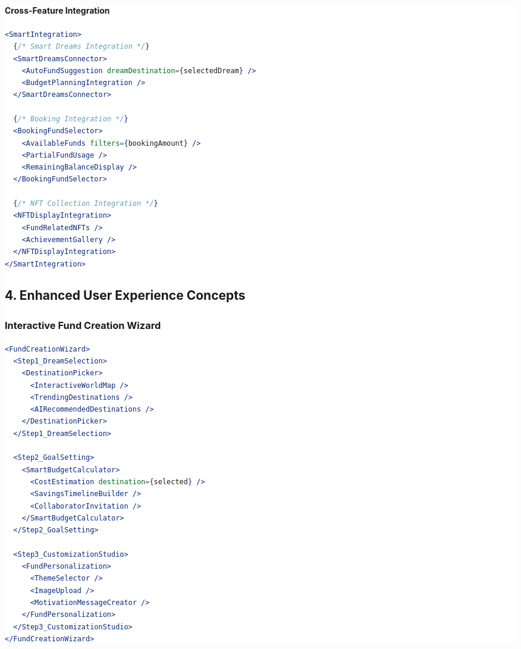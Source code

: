 #### Cross-Feature Integration
```jsx
<SmartIntegration>
  {/* Smart Dreams Integration */}
  <SmartDreamsConnector>
    <AutoFundSuggestion dreamDestination={selectedDream} />
    <BudgetPlanningIntegration />
  </SmartDreamsConnector>
  
  {/* Booking Integration */}
  <BookingFundSelector>
    <AvailableFunds filters={bookingAmount} />
    <PartialFundUsage />
    <RemainingBalanceDisplay />
  </BookingFundSelector>
  
  {/* NFT Collection Integration */}
  <NFTDisplayIntegration>
    <FundRelatedNFTs />
    <AchievementGallery />
  </NFTDisplayIntegration>
</SmartIntegration>
```

## 4. Enhanced User Experience Concepts

### Interactive Fund Creation Wizard
```jsx
<FundCreationWizard>
  <Step1_DreamSelection>
    <DestinationPicker>
      <InteractiveWorldMap />
      <TrendingDestinations />
      <AIRecommendedDestinations />
    </DestinationPicker>
  </Step1_DreamSelection>
  
  <Step2_GoalSetting>
    <SmartBudgetCalculator>
      <CostEstimation destination={selected} />
      <SavingsTimelineBuilder />
      <CollaboratorInvitation />
    </SmartBudgetCalculator>
  </Step2_GoalSetting>
  
  <Step3_CustomizationStudio>
    <FundPersonalization>
      <ThemeSelector />
      <ImageUpload />
      <MotivationMessageCreator />
    </FundPersonalization>
  </Step3_CustomizationStudio>
</FundCreationWizard>
```
